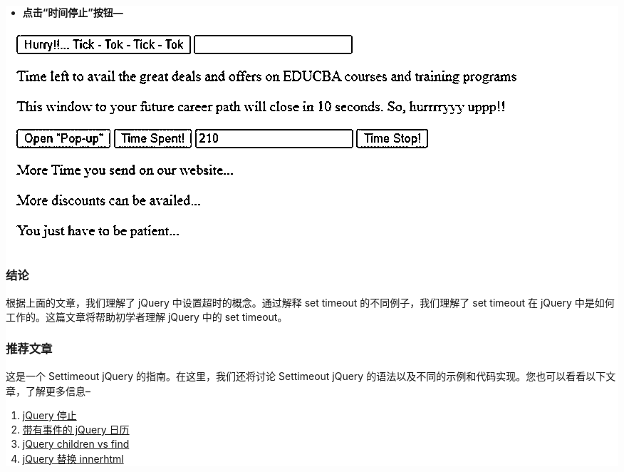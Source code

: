 

*   **点击“时间停止”按钮—**

![Output-5.4](img/f444c4c56336a1209eef07401cb15bf9.png)



### 结论

根据上面的文章，我们理解了 jQuery 中设置超时的概念。通过解释 set timeout 的不同例子，我们理解了 set timeout 在 jQuery 中是如何工作的。这篇文章将帮助初学者理解 jQuery 中的 set timeout。

### 推荐文章

这是一个 Settimeout jQuery 的指南。在这里，我们还将讨论 Settimeout jQuery 的语法以及不同的示例和代码实现。您也可以看看以下文章，了解更多信息–

1.  [jQuery 停止](https://www.educba.com/jquery-stop/)
2.  [带有事件的 jQuery 日历](https://www.educba.com/jquery-calendar-with-events/)
3.  [jQuery children vs find](https://www.educba.com/jquery-children-vs-find/)
4.  [jQuery 替换 innerhtml](https://www.educba.com/jquery-replace-innerhtml/)





